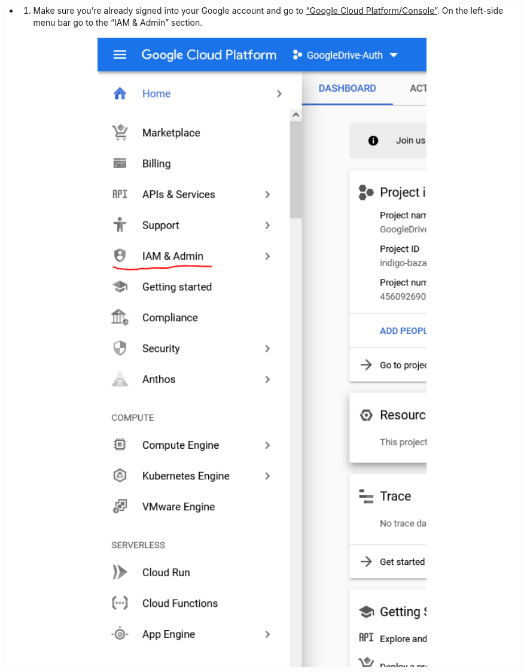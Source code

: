 -   1.  Make sure you’re already signed into your Google account and go
        to [“Google Cloud
        Platform/Console”](https://console.cloud.google.com/). On the
        left-side menu bar go to the “IAM & Admin” section.

<img src="../assets/2021-09-23-CanPL-GoogleDrive-GithubActions-Tutorial_files/google-auth/step1.PNG" style="display: block; margin: auto;" width = "550" />

